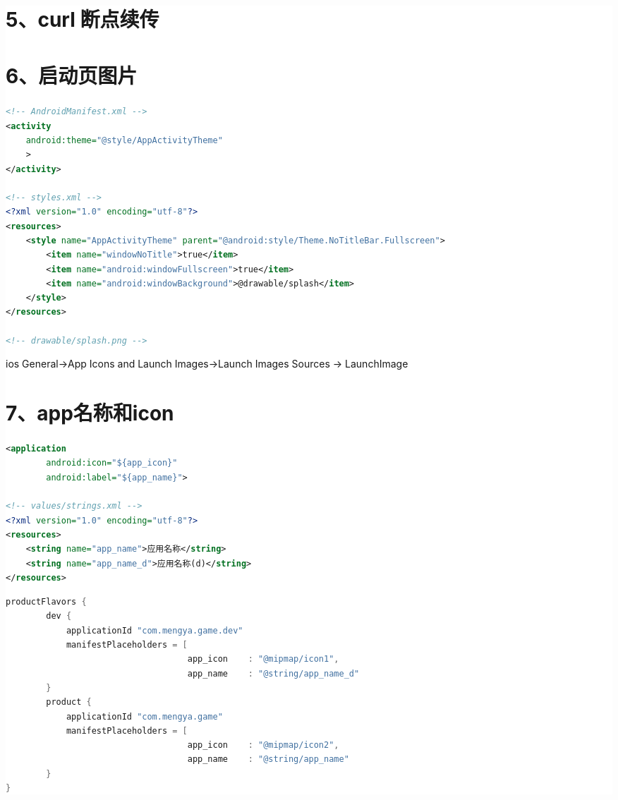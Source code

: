 # 5、curl 断点续传

# 6、启动页图片
```xml
<!-- AndroidManifest.xml -->
<activity
    android:theme="@style/AppActivityTheme"
    >
</activity>

<!-- styles.xml -->
<?xml version="1.0" encoding="utf-8"?>
<resources>
    <style name="AppActivityTheme" parent="@android:style/Theme.NoTitleBar.Fullscreen">
        <item name="windowNoTitle">true</item>
        <item name="android:windowFullscreen">true</item>
        <item name="android:windowBackground">@drawable/splash</item>
    </style>
</resources>

<!-- drawable/splash.png -->
```
ios
General->App Icons and Launch Images->Launch Images Sources -> LaunchImage

# 7、app名称和icon

```xml
<application
        android:icon="${app_icon}"
        android:label="${app_name}">

<!-- values/strings.xml -->
<?xml version="1.0" encoding="utf-8"?>
<resources>
    <string name="app_name">应用名称</string>
    <string name="app_name_d">应用名称(d)</string>
</resources>
```

```gradle
productFlavors {
        dev {
            applicationId "com.mengya.game.dev"
            manifestPlaceholders = [
                                    app_icon    : "@mipmap/icon1",
                                    app_name    : "@string/app_name_d"
        }
        product {
            applicationId "com.mengya.game"
            manifestPlaceholders = [
                                    app_icon    : "@mipmap/icon2",
                                    app_name    : "@string/app_name"
        }
}
```
